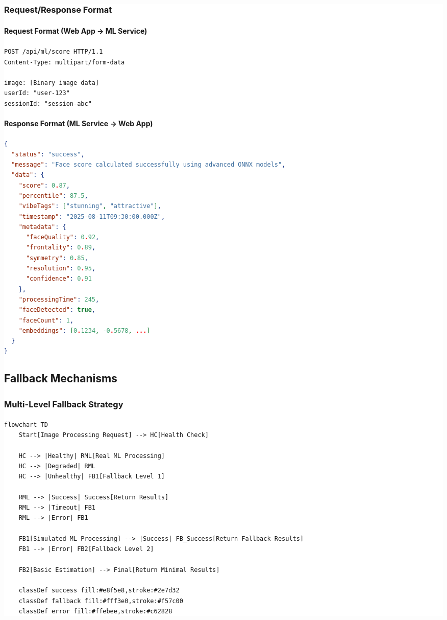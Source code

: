 ### Request/Response Format

#### Request Format (Web App → ML Service)

```http
POST /api/ml/score HTTP/1.1
Content-Type: multipart/form-data

image: [Binary image data]
userId: "user-123"
sessionId: "session-abc"
```

#### Response Format (ML Service → Web App)

```json
{
  "status": "success",
  "message": "Face score calculated successfully using advanced ONNX models",
  "data": {
    "score": 0.87,
    "percentile": 87.5,
    "vibeTags": ["stunning", "attractive"],
    "timestamp": "2025-08-11T09:30:00.000Z",
    "metadata": {
      "faceQuality": 0.92,
      "frontality": 0.89,
      "symmetry": 0.85,
      "resolution": 0.95,
      "confidence": 0.91
    },
    "processingTime": 245,
    "faceDetected": true,
    "faceCount": 1,
    "embeddings": [0.1234, -0.5678, ...]
  }
}
```

## Fallback Mechanisms

### Multi-Level Fallback Strategy

```mermaid
flowchart TD
    Start[Image Processing Request] --> HC[Health Check]

    HC --> |Healthy| RML[Real ML Processing]
    HC --> |Degraded| RML
    HC --> |Unhealthy| FB1[Fallback Level 1]

    RML --> |Success| Success[Return Results]
    RML --> |Timeout| FB1
    RML --> |Error| FB1

    FB1[Simulated ML Processing] --> |Success| FB_Success[Return Fallback Results]
    FB1 --> |Error| FB2[Fallback Level 2]

    FB2[Basic Estimation] --> Final[Return Minimal Results]

    classDef success fill:#e8f5e8,stroke:#2e7d32
    classDef fallback fill:#fff3e0,stroke:#f57c00
    classDef error fill:#ffebee,stroke:#c62828

```